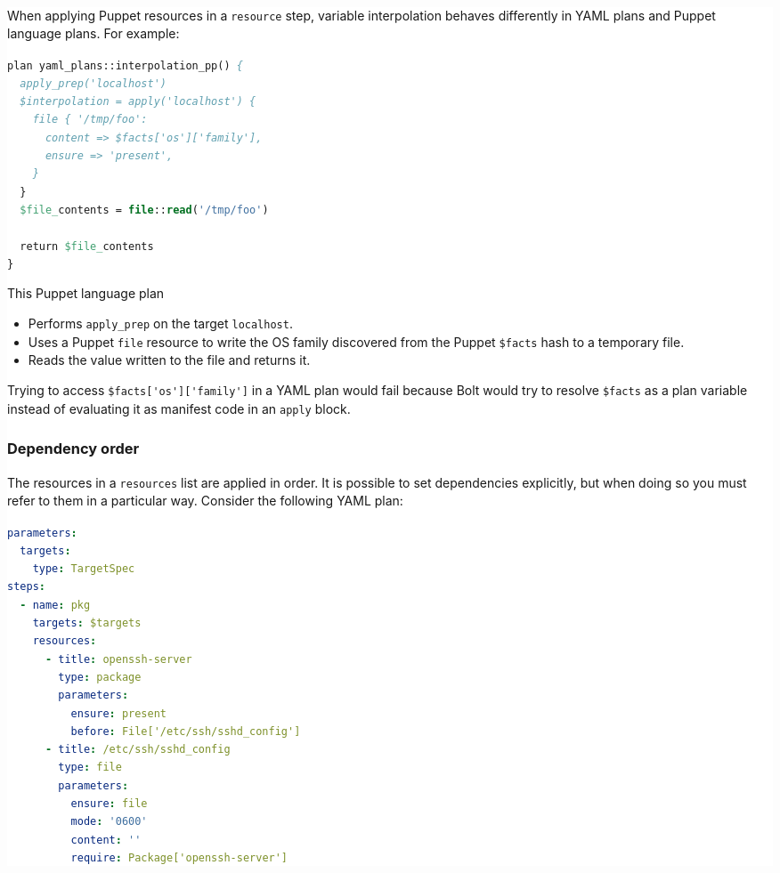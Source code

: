 When applying Puppet resources in a `resource` step, variable interpolation
behaves differently in YAML plans and Puppet language plans. For example:

```pp
plan yaml_plans::interpolation_pp() {
  apply_prep('localhost')
  $interpolation = apply('localhost') {
    file { '/tmp/foo':
      content => $facts['os']['family'],
      ensure => 'present',
    }
  }
  $file_contents = file::read('/tmp/foo')

  return $file_contents
}
```

This Puppet language plan 
- Performs `apply_prep` on the target `localhost`.
- Uses a Puppet `file` resource to write the OS family discovered from the Puppet `$facts` hash
to a temporary file.
- Reads the value written to the file and returns it.

Trying to access `$facts['os']['family']` in a YAML plan would fail because Bolt would try to resolve `$facts` as a plan variable instead of evaluating it as manifest code in an `apply` block.

### Dependency order

The resources in a `resources` list are applied in order. It is possible to set
dependencies explicitly, but when doing so you must refer to them in a
particular way. Consider the following YAML plan:

```yaml
parameters:
  targets:
    type: TargetSpec
steps:
  - name: pkg
    targets: $targets
    resources:
      - title: openssh-server
        type: package
        parameters:
          ensure: present
          before: File['/etc/ssh/sshd_config']
      - title: /etc/ssh/sshd_config
        type: file
        parameters:
          ensure: file
          mode: '0600'
          content: ''
          require: Package['openssh-server']
```
